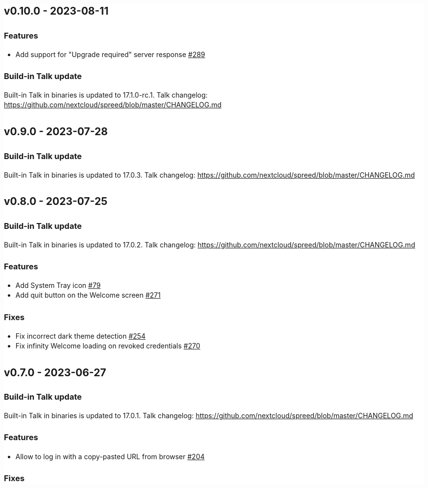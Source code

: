 ## v0.10.0 - 2023-08-11

### Features

- Add support for "Upgrade required" server response [#289](https://github.com/nextcloud/talk-desktop/pull/289)

### Build-in Talk update

Built-in Talk in binaries is updated to 17.1.0-rc.1. Talk changelog: https://github.com/nextcloud/spreed/blob/master/CHANGELOG.md

## v0.9.0 - 2023-07-28

### Build-in Talk update

Built-in Talk in binaries is updated to 17.0.3. Talk changelog: https://github.com/nextcloud/spreed/blob/master/CHANGELOG.md

## v0.8.0 - 2023-07-25

### Build-in Talk update

Built-in Talk in binaries is updated to 17.0.2. Talk changelog: https://github.com/nextcloud/spreed/blob/master/CHANGELOG.md

### Features

- Add System Tray icon [#79](https://github.com/nextcloud/talk-desktop/pull/79)
- Add quit button on the Welcome screen [#271](https://github.com/nextcloud/talk-desktop/pull/271)

### Fixes

- Fix incorrect dark theme detection [#254](https://github.com/nextcloud/talk-desktop/pull/254)
- Fix infinity Welcome loading on revoked credentials [#270](https://github.com/nextcloud/talk-desktop/pull/270)

## v0.7.0 - 2023-06-27

### Build-in Talk update

Built-in Talk in binaries is updated to 17.0.1. Talk changelog: https://github.com/nextcloud/spreed/blob/master/CHANGELOG.md

### Features

- Allow to log in with a copy-pasted URL from browser [#204](https://github.com/nextcloud/talk-desktop/pull/204)

### Fixes

